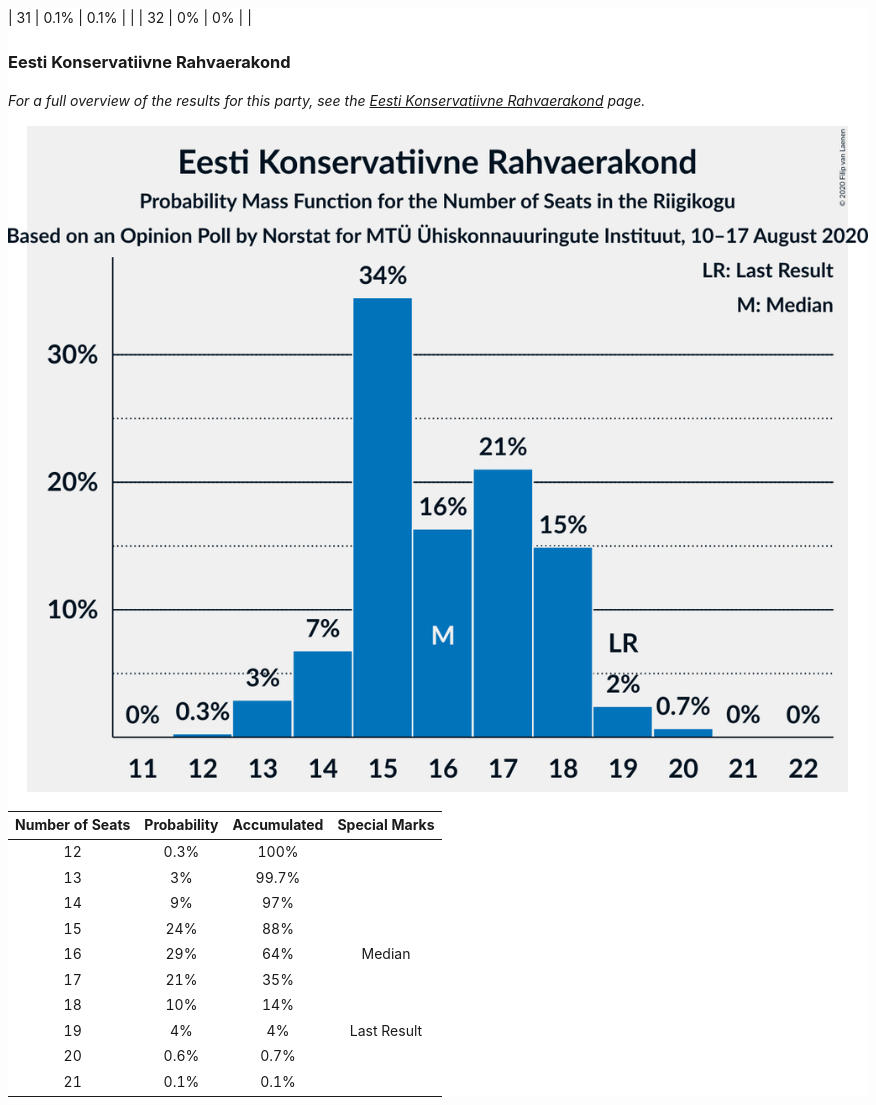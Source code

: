 | 31 | 0.1% | 0.1% |  |
| 32 | 0% | 0% |  |

### Eesti Konservatiivne Rahvaerakond

*For a full overview of the results for this party, see the [Eesti Konservatiivne Rahvaerakond](party-eestikonservatiivnerahvaerakond.html) page.*

![Graph with seats probability mass function not yet produced](2020-08-17-Norstat-seats-pmf-eestikonservatiivnerahvaerakond.png "Seats Probability Mass Function")

| Number of Seats | Probability | Accumulated | Special Marks |
|:---------------:|:-----------:|:-----------:|:-------------:|
| 12 | 0.3% | 100% |  |
| 13 | 3% | 99.7% |  |
| 14 | 9% | 97% |  |
| 15 | 24% | 88% |  |
| 16 | 29% | 64% | Median |
| 17 | 21% | 35% |  |
| 18 | 10% | 14% |  |
| 19 | 4% | 4% | Last Result |
| 20 | 0.6% | 0.7% |  |
| 21 | 0.1% | 0.1% |  |
